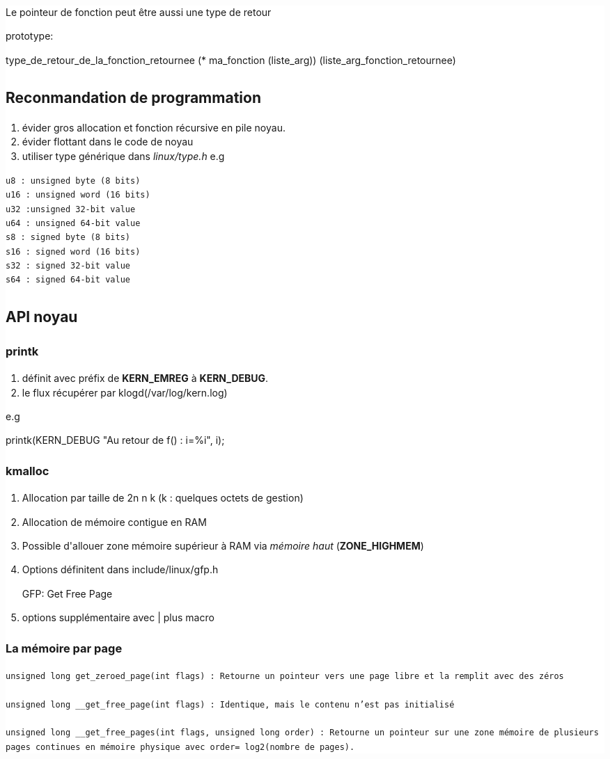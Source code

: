 ```
```
Le pointeur de fonction peut être aussi une type de retour

prototype:

type_de_retour_de_la_fonction_retournee (* ma_fonction (liste_arg)) (liste_arg_fonction_retournee)

## Reconmandation de programmation
1. évider gros allocation et fonction récursive en pile noyau.
2. évider flottant dans le code de noyau
3. utiliser type générique dans *linux/type.h*
e.g
```
u8 : unsigned byte (8 bits)
u16 : unsigned word (16 bits)
u32 :unsigned 32-bit value
u64 : unsigned 64-bit value
s8 : signed byte (8 bits)
s16 : signed word (16 bits)
s32 : signed 32-bit value
s64 : signed 64-bit value
```

## API noyau
### printk
1. définit avec préfix de **KERN_EMREG** à **KERN_DEBUG**.
2. le flux récupérer par klogd(/var/log/kern.log)

e.g

printk(KERN_DEBUG "Au retour de f() : i=%i", i);

### kmalloc
1. Allocation par taille de 2n n k (k : quelques octets de gestion)
2. Allocation de mémoire contigue en RAM
3. Possible d'allouer zone mémoire supérieur à RAM via *mémoire haut* (**ZONE_HIGHMEM**)
4. Options définitent dans include/linux/gfp.h
    
    GFP: Get Free Page
5. options supplémentaire avec | plus macro

### La mémoire par page
```
unsigned long get_zeroed_page(int flags) : Retourne un pointeur vers une page libre et la remplit avec des zéros

unsigned long __get_free_page(int flags) : Identique, mais le contenu n’est pas initialisé

unsigned long __get_free_pages(int flags, unsigned long order) : Retourne un pointeur sur une zone mémoire de plusieurs pages continues en mémoire physique avec order= log2(nombre de pages).
```
